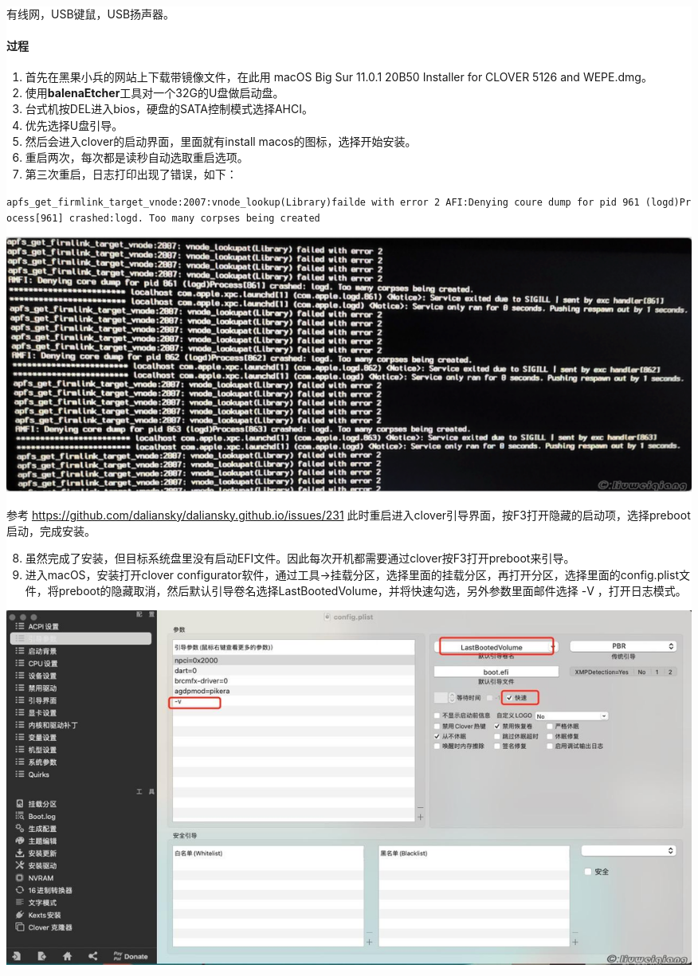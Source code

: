 有线网，USB键鼠，USB扬声器。

#### 过程

1. 首先在黑果小兵的网站上下载带镜像文件，在此用 macOS Big Sur 11.0.1 20B50 Installer for CLOVER 5126 and WEPE.dmg。
2. 使用**balenaEtcher**工具对一个32G的U盘做启动盘。
3. 台式机按DEL进入bios，硬盘的SATA控制模式选择AHCI。
4. 优先选择U盘引导。
5. 然后会进入clover的启动界面，里面就有install macos的图标，选择开始安装。
6. 重启两次，每次都是读秒自动选取重启选项。
7. 第三次重启，日志打印出现了错误，如下：

```
apfs_get_firmlink_target_vnode:2007:vnode_lookup(Library)failde with error 2 AFI:Denying coure dump for pid 961 (logd)Process[961] crashed:logd. Too many corpses being created
```

![](/images/pc/error1.png)

参考 https://github.com/daliansky/daliansky.github.io/issues/231 此时重启进入clover引导界面，按F3打开隐藏的启动项，选择preboot启动，完成安装。

8. 虽然完成了安装，但目标系统盘里没有启动EFI文件。因此每次开机都需要通过clover按F3打开preboot来引导。
9. 进入macOS，安装打开clover configurator软件，通过工具->挂载分区，选择里面的挂载分区，再打开分区，选择里面的config.plist文件，将preboot的隐藏取消，然后默认引导卷名选择LastBootedVolume，并将快速勾选，另外参数里面邮件选择 -V ，打开日志模式。

![](/images/pc/info1.jpg)
